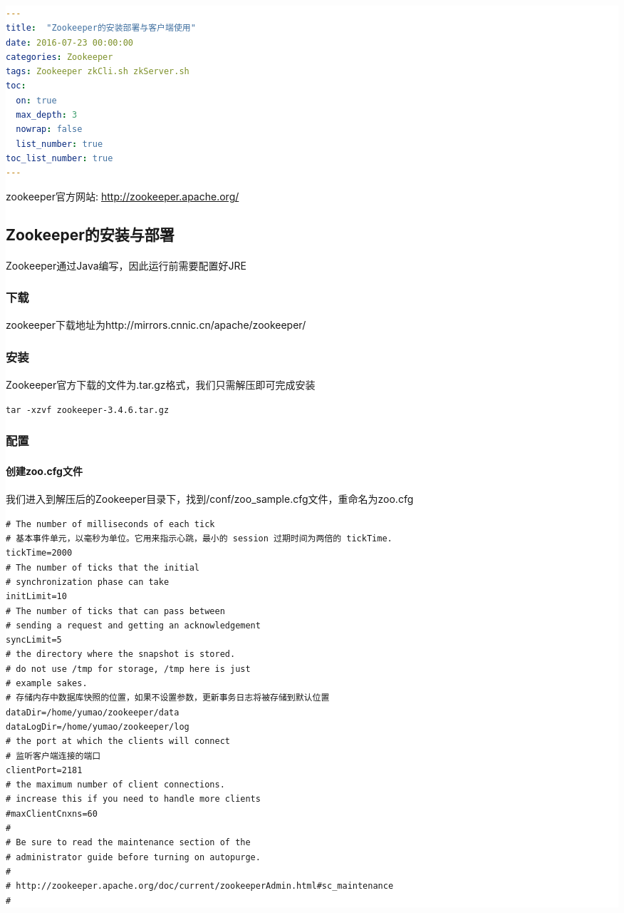 ```yaml
---
title:  "Zookeeper的安装部署与客户端使用"
date: 2016-07-23 00:00:00
categories: Zookeeper
tags: Zookeeper zkCli.sh zkServer.sh
toc:
  on: true
  max_depth: 3
  nowrap: false
  list_number: true
toc_list_number: true
---
```


zookeeper官方网站: http://zookeeper.apache.org/

## Zookeeper的安装与部署
Zookeeper通过Java编写，因此运行前需要配置好JRE

### 下载
zookeeper下载地址为http://mirrors.cnnic.cn/apache/zookeeper/


### 安装
Zookeeper官方下载的文件为.tar.gz格式，我们只需解压即可完成安装

```linux
tar -xzvf zookeeper-3.4.6.tar.gz
```

### 配置

#### 创建zoo.cfg文件
我们进入到解压后的Zookeeper目录下，找到/conf/zoo_sample.cfg文件，重命名为zoo.cfg

```
# The number of milliseconds of each tick
# 基本事件单元，以毫秒为单位。它用来指示心跳，最小的 session 过期时间为两倍的 tickTime.
tickTime=2000
# The number of ticks that the initial 
# synchronization phase can take
initLimit=10
# The number of ticks that can pass between 
# sending a request and getting an acknowledgement
syncLimit=5
# the directory where the snapshot is stored.
# do not use /tmp for storage, /tmp here is just 
# example sakes.
# 存储内存中数据库快照的位置，如果不设置参数，更新事务日志将被存储到默认位置
dataDir=/home/yumao/zookeeper/data
dataLogDir=/home/yumao/zookeeper/log
# the port at which the clients will connect
# 监听客户端连接的端口
clientPort=2181
# the maximum number of client connections.
# increase this if you need to handle more clients
#maxClientCnxns=60
#
# Be sure to read the maintenance section of the 
# administrator guide before turning on autopurge.
#
# http://zookeeper.apache.org/doc/current/zookeeperAdmin.html#sc_maintenance
#
```